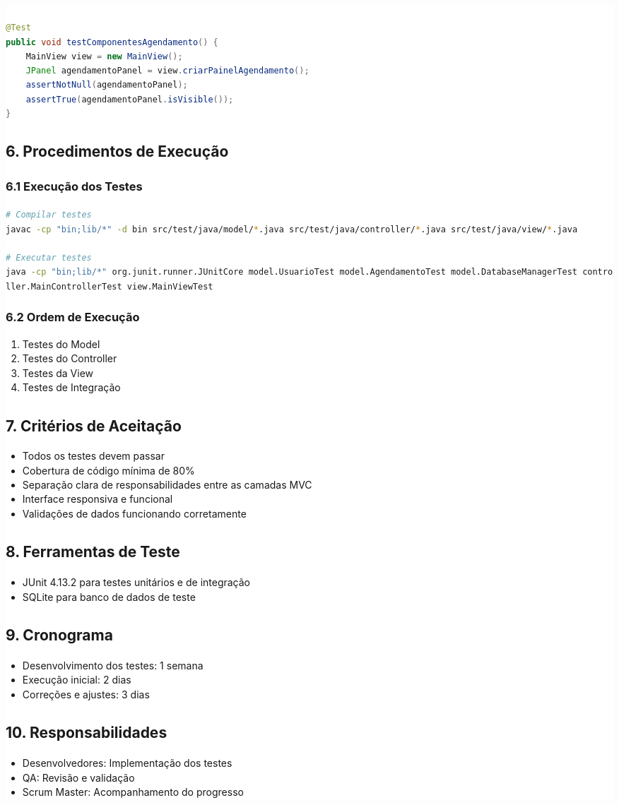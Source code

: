 ```java

@Test
public void testComponentesAgendamento() {
    MainView view = new MainView();
    JPanel agendamentoPanel = view.criarPainelAgendamento();
    assertNotNull(agendamentoPanel);
    assertTrue(agendamentoPanel.isVisible());
}
```

## 6. Procedimentos de Execução

### 6.1 Execução dos Testes
```bash
# Compilar testes
javac -cp "bin;lib/*" -d bin src/test/java/model/*.java src/test/java/controller/*.java src/test/java/view/*.java

# Executar testes
java -cp "bin;lib/*" org.junit.runner.JUnitCore model.UsuarioTest model.AgendamentoTest model.DatabaseManagerTest controller.MainControllerTest view.MainViewTest
```

### 6.2 Ordem de Execução
1. Testes do Model
2. Testes do Controller
3. Testes da View
4. Testes de Integração

## 7. Critérios de Aceitação
- Todos os testes devem passar
- Cobertura de código mínima de 80%
- Separação clara de responsabilidades entre as camadas MVC
- Interface responsiva e funcional
- Validações de dados funcionando corretamente

## 8. Ferramentas de Teste
- JUnit 4.13.2 para testes unitários e de integração
- SQLite para banco de dados de teste

## 9. Cronograma
- Desenvolvimento dos testes: 1 semana
- Execução inicial: 2 dias
- Correções e ajustes: 3 dias

## 10. Responsabilidades
- Desenvolvedores: Implementação dos testes
- QA: Revisão e validação
- Scrum Master: Acompanhamento do progresso
